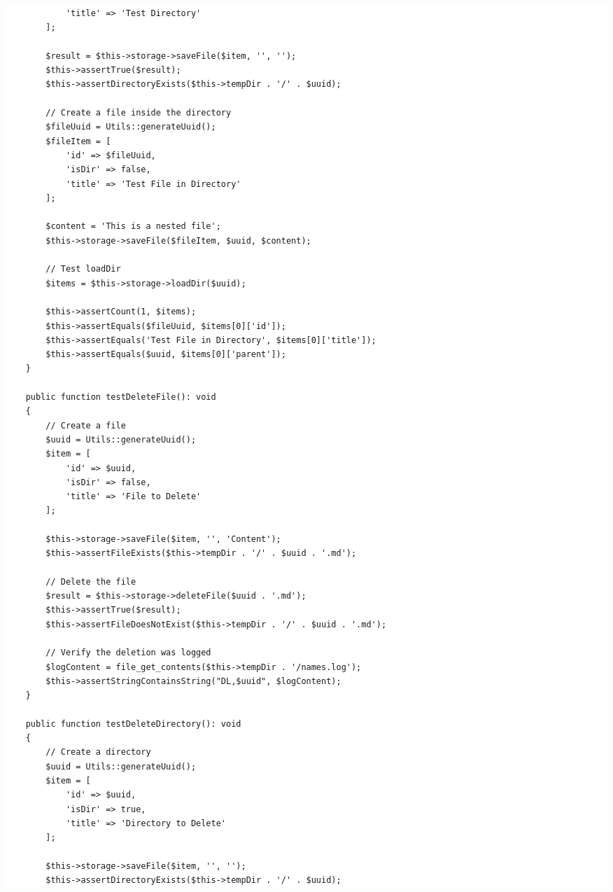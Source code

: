 ```
            'title' => 'Test Directory'
        ];

        $result = $this->storage->saveFile($item, '', '');
        $this->assertTrue($result);
        $this->assertDirectoryExists($this->tempDir . '/' . $uuid);

        // Create a file inside the directory
        $fileUuid = Utils::generateUuid();
        $fileItem = [
            'id' => $fileUuid,
            'isDir' => false,
            'title' => 'Test File in Directory'
        ];

        $content = 'This is a nested file';
        $this->storage->saveFile($fileItem, $uuid, $content);

        // Test loadDir
        $items = $this->storage->loadDir($uuid);

        $this->assertCount(1, $items);
        $this->assertEquals($fileUuid, $items[0]['id']);
        $this->assertEquals('Test File in Directory', $items[0]['title']);
        $this->assertEquals($uuid, $items[0]['parent']);
    }

    public function testDeleteFile(): void
    {
        // Create a file
        $uuid = Utils::generateUuid();
        $item = [
            'id' => $uuid,
            'isDir' => false,
            'title' => 'File to Delete'
        ];

        $this->storage->saveFile($item, '', 'Content');
        $this->assertFileExists($this->tempDir . '/' . $uuid . '.md');

        // Delete the file
        $result = $this->storage->deleteFile($uuid . '.md');
        $this->assertTrue($result);
        $this->assertFileDoesNotExist($this->tempDir . '/' . $uuid . '.md');

        // Verify the deletion was logged
        $logContent = file_get_contents($this->tempDir . '/names.log');
        $this->assertStringContainsString("DL,$uuid", $logContent);
    }

    public function testDeleteDirectory(): void
    {
        // Create a directory
        $uuid = Utils::generateUuid();
        $item = [
            'id' => $uuid,
            'isDir' => true,
            'title' => 'Directory to Delete'
        ];

        $this->storage->saveFile($item, '', '');
        $this->assertDirectoryExists($this->tempDir . '/' . $uuid);

```